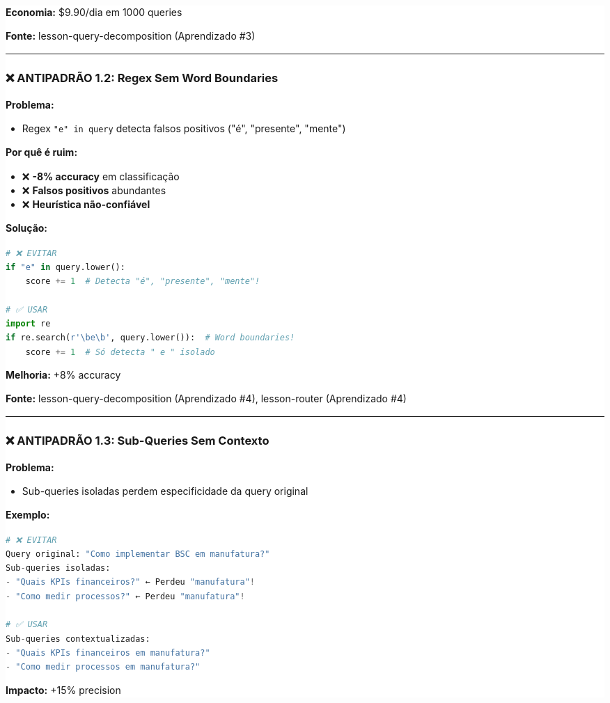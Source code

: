 **Economia:** $9.90/dia em 1000 queries

**Fonte:** lesson-query-decomposition (Aprendizado #3)

---

### ❌ ANTIPADRÃO 1.2: Regex Sem Word Boundaries

**Problema:**
- Regex `"e" in query` detecta falsos positivos ("é", "presente", "mente")

**Por quê é ruim:**
- ❌ **-8% accuracy** em classificação
- ❌ **Falsos positivos** abundantes
- ❌ **Heurística não-confiável**

**Solução:**

```python
# ❌ EVITAR
if "e" in query.lower():
    score += 1  # Detecta "é", "presente", "mente"!

# ✅ USAR
import re
if re.search(r'\be\b', query.lower()):  # Word boundaries!
    score += 1  # Só detecta " e " isolado
```

**Melhoria:** +8% accuracy

**Fonte:** lesson-query-decomposition (Aprendizado #4), lesson-router (Aprendizado #4)

---

### ❌ ANTIPADRÃO 1.3: Sub-Queries Sem Contexto

**Problema:**
- Sub-queries isoladas perdem especificidade da query original

**Exemplo:**

```python
# ❌ EVITAR
Query original: "Como implementar BSC em manufatura?"
Sub-queries isoladas:
- "Quais KPIs financeiros?" ← Perdeu "manufatura"!
- "Como medir processos?" ← Perdeu "manufatura"!

# ✅ USAR
Sub-queries contextualizadas:
- "Quais KPIs financeiros em manufatura?"
- "Como medir processos em manufatura?"
```

**Impacto:** +15% precision
